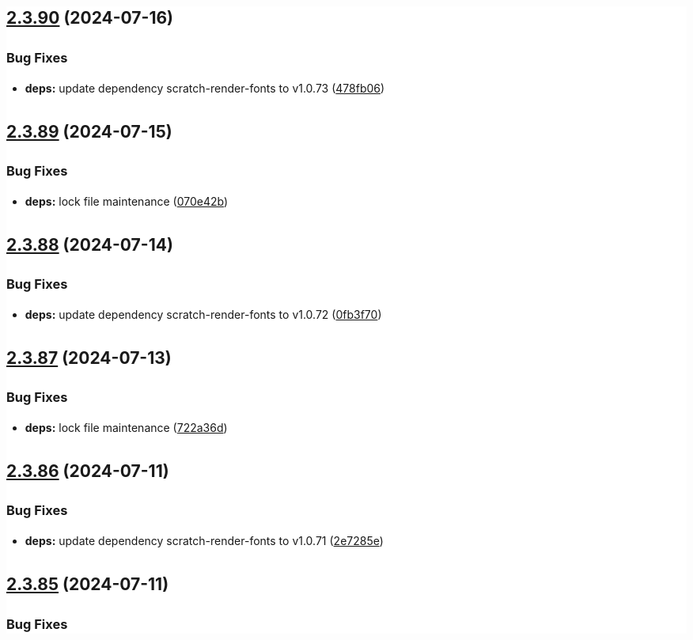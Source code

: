 ## [2.3.90](https://github.com/scratchfoundation/scratch-svg-renderer/compare/v2.3.89...v2.3.90) (2024-07-16)


### Bug Fixes

* **deps:** update dependency scratch-render-fonts to v1.0.73 ([478fb06](https://github.com/scratchfoundation/scratch-svg-renderer/commit/478fb06263d58a2af8cd4ec521b30fd1e5d22e82))

## [2.3.89](https://github.com/scratchfoundation/scratch-svg-renderer/compare/v2.3.88...v2.3.89) (2024-07-15)


### Bug Fixes

* **deps:** lock file maintenance ([070e42b](https://github.com/scratchfoundation/scratch-svg-renderer/commit/070e42b7af3dd50fb94c21e916870049a6ef4484))

## [2.3.88](https://github.com/scratchfoundation/scratch-svg-renderer/compare/v2.3.87...v2.3.88) (2024-07-14)


### Bug Fixes

* **deps:** update dependency scratch-render-fonts to v1.0.72 ([0fb3f70](https://github.com/scratchfoundation/scratch-svg-renderer/commit/0fb3f7002f2b429b19c1110fe24f4de1e540c625))

## [2.3.87](https://github.com/scratchfoundation/scratch-svg-renderer/compare/v2.3.86...v2.3.87) (2024-07-13)


### Bug Fixes

* **deps:** lock file maintenance ([722a36d](https://github.com/scratchfoundation/scratch-svg-renderer/commit/722a36d712bdc2df4086ad9368eb41eac3f2a3eb))

## [2.3.86](https://github.com/scratchfoundation/scratch-svg-renderer/compare/v2.3.85...v2.3.86) (2024-07-11)


### Bug Fixes

* **deps:** update dependency scratch-render-fonts to v1.0.71 ([2e7285e](https://github.com/scratchfoundation/scratch-svg-renderer/commit/2e7285e89b8ec0f429c5dc1b31c3408837c6feb1))

## [2.3.85](https://github.com/scratchfoundation/scratch-svg-renderer/compare/v2.3.84...v2.3.85) (2024-07-11)


### Bug Fixes
